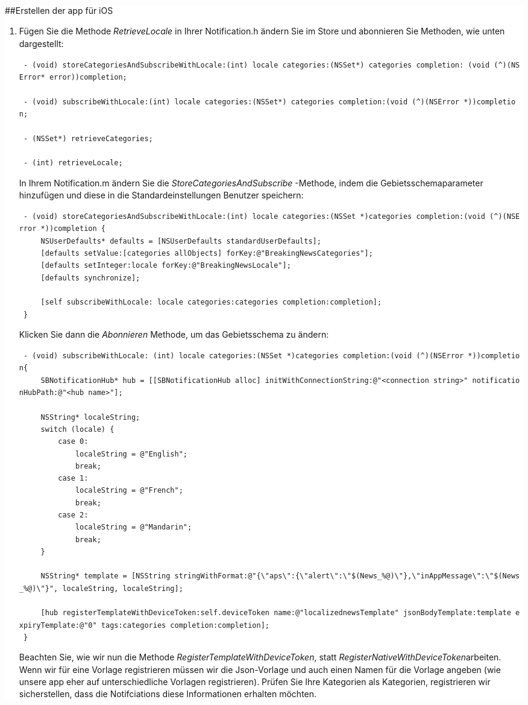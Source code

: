 ##<a name="building-the-ios-app"></a>Erstellen der app für iOS


1. Fügen Sie die Methode *RetrieveLocale* in Ihrer Notification.h ändern Sie im Store und abonnieren Sie Methoden, wie unten dargestellt:

        - (void) storeCategoriesAndSubscribeWithLocale:(int) locale categories:(NSSet*) categories completion: (void (^)(NSError* error))completion;

        - (void) subscribeWithLocale:(int) locale categories:(NSSet*) categories completion:(void (^)(NSError *))completion;

        - (NSSet*) retrieveCategories;

        - (int) retrieveLocale;

    In Ihrem Notification.m ändern Sie die *StoreCategoriesAndSubscribe* -Methode, indem die Gebietsschemaparameter hinzufügen und diese in die Standardeinstellungen Benutzer speichern:

        - (void) storeCategoriesAndSubscribeWithLocale:(int) locale categories:(NSSet *)categories completion:(void (^)(NSError *))completion {
            NSUserDefaults* defaults = [NSUserDefaults standardUserDefaults];
            [defaults setValue:[categories allObjects] forKey:@"BreakingNewsCategories"];
            [defaults setInteger:locale forKey:@"BreakingNewsLocale"];
            [defaults synchronize];

            [self subscribeWithLocale: locale categories:categories completion:completion];
        }

    Klicken Sie dann die *Abonnieren* Methode, um das Gebietsschema zu ändern:

        - (void) subscribeWithLocale: (int) locale categories:(NSSet *)categories completion:(void (^)(NSError *))completion{
            SBNotificationHub* hub = [[SBNotificationHub alloc] initWithConnectionString:@"<connection string>" notificationHubPath:@"<hub name>"];

            NSString* localeString;
            switch (locale) {
                case 0:
                    localeString = @"English";
                    break;
                case 1:
                    localeString = @"French";
                    break;
                case 2:
                    localeString = @"Mandarin";
                    break;
            }

            NSString* template = [NSString stringWithFormat:@"{\"aps\":{\"alert\":\"$(News_%@)\"},\"inAppMessage\":\"$(News_%@)\"}", localeString, localeString];

            [hub registerTemplateWithDeviceToken:self.deviceToken name:@"localizednewsTemplate" jsonBodyTemplate:template expiryTemplate:@"0" tags:categories completion:completion];
        }

    Beachten Sie, wie wir nun die Methode *RegisterTemplateWithDeviceToken*, statt *RegisterNativeWithDeviceToken*arbeiten. Wenn wir für eine Vorlage registrieren müssen wir die Json-Vorlage und auch einen Namen für die Vorlage angeben (wie unsere app eher auf unterschiedliche Vorlagen registrieren). Prüfen Sie Ihre Kategorien als Kategorien, registrieren wir sicherstellen, dass die Notifciations diese Informationen erhalten möchten.


[13]: ./media/notification-hubs-ios-send-localized-breaking-news/ios_localized1.png
[14]: ./media/notification-hubs-ios-send-localized-breaking-news/ios_localized2.png
[How To: Service Bus Notification Hubs (iOS Apps)]: http://msdn.microsoft.com/library/jj927168.aspx
[Verwenden Sie die Benachrichtigung Hubs auf dem neusten Stand zu senden]: /manage/services/notification-hubs/breaking-news-ios
[Mobile Service]: /develop/mobile/tutorials/get-started
[Benutzer mit Benachrichtigung Hubs benachrichtigen: ASP.NET]: /manage/services/notification-hubs/notify-users-aspnet
[Benutzer mit Benachrichtigung Hubs benachrichtigen: Mobile-Dienste]: /manage/services/notification-hubs/notify-users
[Submit an app page]: http://go.microsoft.com/fwlink/p/?LinkID=266582
[My Applications]: http://go.microsoft.com/fwlink/p/?LinkId=262039
[Live SDK for Windows]: http://go.microsoft.com/fwlink/p/?LinkId=262253
[Get started with Mobile Services]: /develop/mobile/tutorials/get-started/#create-new-service
[Get started with data]: /develop/mobile/tutorials/get-started-with-data-ios
[Get started with authentication]: /develop/mobile/tutorials/get-started-with-users-ios
[Get started with push notifications]: /develop/mobile/tutorials/get-started-with-push-ios
[Push notifications to app users]: /develop/mobile/tutorials/push-notifications-to-users-ios
[Authorize users with scripts]: /develop/mobile/tutorials/authorize-users-in-scripts-ios
[JavaScript and HTML]: ../get-started-with-push-js.md
[Windows Developer Preview registration steps for Mobile Services]: ../mobile-services-windows-developer-preview-registration.md
[wns object]: http://go.microsoft.com/fwlink/p/?LinkId=260591
[Notification Hubs Guidance]: http://msdn.microsoft.com/library/jj927170.aspx
[Notification Hubs How-To for iOS]: http://msdn.microsoft.com/library/jj927168.aspx